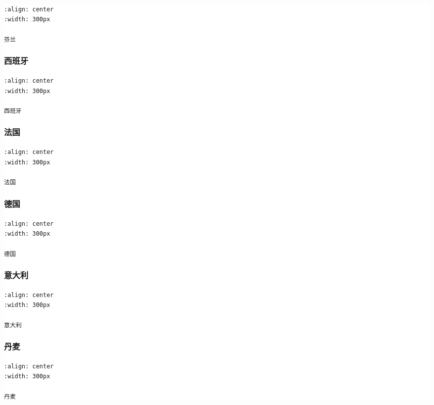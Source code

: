 ```{figure} media/8210012..png
:align: center
:width: 300px

芬兰 
```

### 西班牙

```{figure} media/82100110..png
:align: center
:width: 300px

西班牙
```


### 法国

```{figure} media/8210013..png
:align: center
:width: 300px

法国
```
  

### 德国

```{figure} media/8210014..png
:align: center
:width: 300px

德国
```
  

### 意大利

```{figure} media/8210015..png
:align: center
:width: 300px

意大利
```
  

### 丹麦

```{figure} media/8210018..png
:align: center
:width: 300px

丹麦
```

  